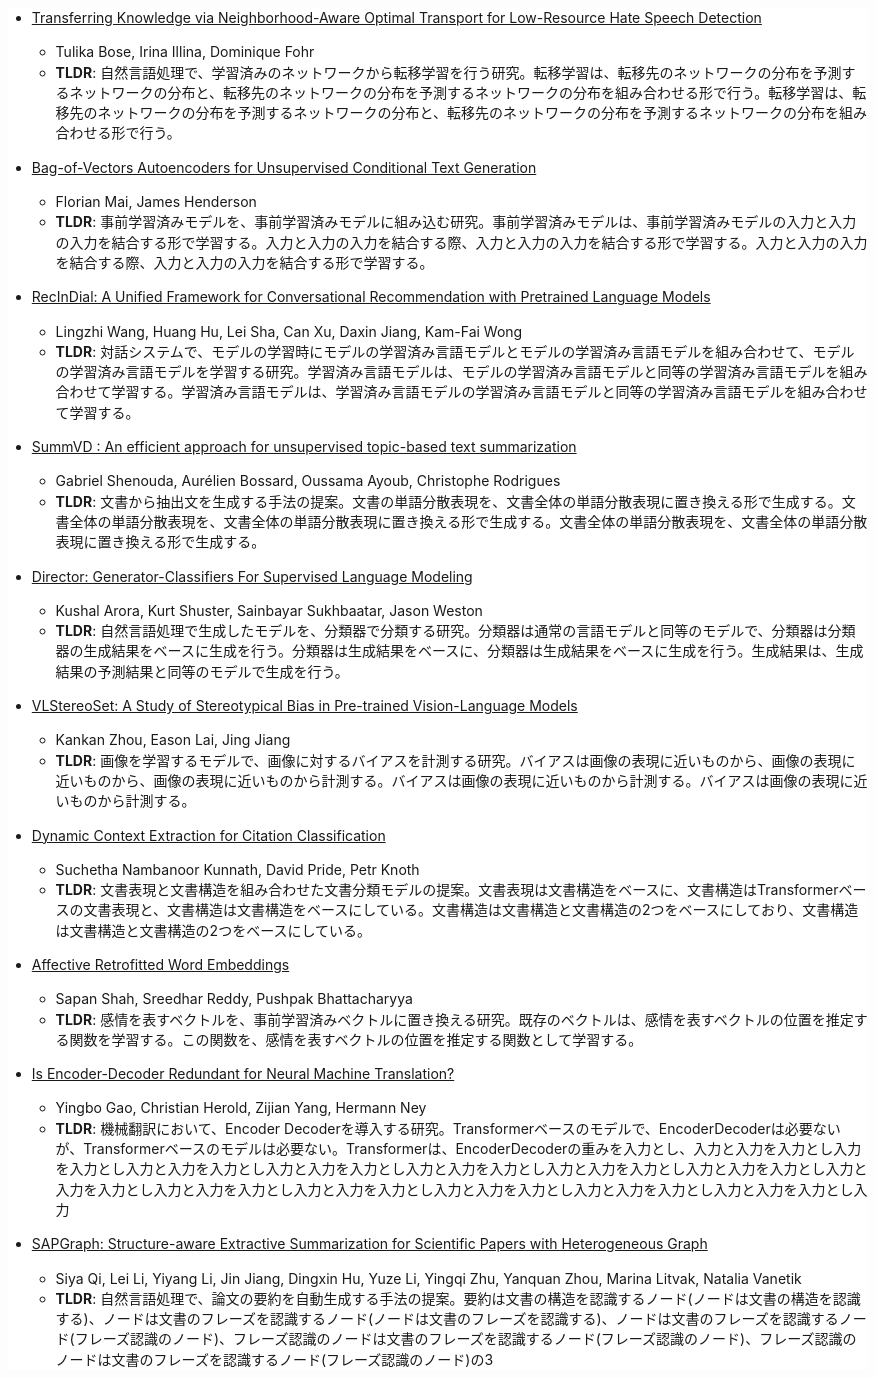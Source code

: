 - [Transferring Knowledge via Neighborhood-Aware Optimal Transport for Low-Resource Hate Speech Detection](https://aclanthology.org/2022.aacl-main.35)
  - Tulika Bose, Irina Illina, Dominique Fohr
  - **TLDR**: 自然言語処理で、学習済みのネットワークから転移学習を行う研究。転移学習は、転移先のネットワークの分布を予測するネットワークの分布と、転移先のネットワークの分布を予測するネットワークの分布を組み合わせる形で行う。転移学習は、転移先のネットワークの分布を予測するネットワークの分布と、転移先のネットワークの分布を予測するネットワークの分布を組み合わせる形で行う。

- [Bag-of-Vectors Autoencoders for Unsupervised Conditional Text Generation](https://aclanthology.org/2022.aacl-main.36)
  - Florian Mai, James Henderson
  - **TLDR**: 事前学習済みモデルを、事前学習済みモデルに組み込む研究。事前学習済みモデルは、事前学習済みモデルの入力と入力の入力を結合する形で学習する。入力と入力の入力を結合する際、入力と入力の入力を結合する形で学習する。入力と入力の入力を結合する際、入力と入力の入力を結合する形で学習する。

- [RecInDial: A Unified Framework for Conversational Recommendation with Pretrained Language Models](https://aclanthology.org/2022.aacl-main.37)
  - Lingzhi Wang, Huang Hu, Lei Sha, Can Xu, Daxin Jiang, Kam-Fai Wong
  - **TLDR**: 対話システムで、モデルの学習時にモデルの学習済み言語モデルとモデルの学習済み言語モデルを組み合わせて、モデルの学習済み言語モデルを学習する研究。学習済み言語モデルは、モデルの学習済み言語モデルと同等の学習済み言語モデルを組み合わせて学習する。学習済み言語モデルは、学習済み言語モデルの学習済み言語モデルと同等の学習済み言語モデルを組み合わせて学習する。

- [SummVD : An efficient approach for unsupervised topic-based text summarization](https://aclanthology.org/2022.aacl-main.38)
  - Gabriel Shenouda, Aurélien Bossard, Oussama Ayoub, Christophe Rodrigues
  - **TLDR**: 文書から抽出文を生成する手法の提案。文書の単語分散表現を、文書全体の単語分散表現に置き換える形で生成する。文書全体の単語分散表現を、文書全体の単語分散表現に置き換える形で生成する。文書全体の単語分散表現を、文書全体の単語分散表現に置き換える形で生成する。

- [Director: Generator-Classifiers For Supervised Language Modeling](https://aclanthology.org/2022.aacl-main.39)
  - Kushal Arora, Kurt Shuster, Sainbayar Sukhbaatar, Jason Weston
  - **TLDR**: 自然言語処理で生成したモデルを、分類器で分類する研究。分類器は通常の言語モデルと同等のモデルで、分類器は分類器の生成結果をベースに生成を行う。分類器は生成結果をベースに、分類器は生成結果をベースに生成を行う。生成結果は、生成結果の予測結果と同等のモデルで生成を行う。

- [VLStereoSet: A Study of Stereotypical Bias in Pre-trained Vision-Language Models](https://aclanthology.org/2022.aacl-main.40)
  - Kankan Zhou, Eason Lai, Jing Jiang
  - **TLDR**: 画像を学習するモデルで、画像に対するバイアスを計測する研究。バイアスは画像の表現に近いものから、画像の表現に近いものから、画像の表現に近いものから計測する。バイアスは画像の表現に近いものから計測する。バイアスは画像の表現に近いものから計測する。

- [Dynamic Context Extraction for Citation Classification](https://aclanthology.org/2022.aacl-main.41)
  - Suchetha Nambanoor Kunnath, David Pride, Petr Knoth
  - **TLDR**: 文書表現と文書構造を組み合わせた文書分類モデルの提案。文書表現は文書構造をベースに、文書構造はTransformerベースの文書表現と、文書構造は文書構造をベースにしている。文書構造は文書構造と文書構造の2つをベースにしており、文書構造は文書構造と文書構造の2つをベースにしている。

- [Affective Retrofitted Word Embeddings](https://aclanthology.org/2022.aacl-main.42)
  - Sapan Shah, Sreedhar Reddy, Pushpak Bhattacharyya
  - **TLDR**: 感情を表すベクトルを、事前学習済みベクトルに置き換える研究。既存のベクトルは、感情を表すベクトルの位置を推定する関数を学習する。この関数を、感情を表すベクトルの位置を推定する関数として学習する。

- [Is Encoder-Decoder Redundant for Neural Machine Translation?](https://aclanthology.org/2022.aacl-main.43)
  - Yingbo Gao, Christian Herold, Zijian Yang, Hermann Ney
  - **TLDR**: 機械翻訳において、Encoder Decoderを導入する研究。Transformerベースのモデルで、EncoderDecoderは必要ないが、Transformerベースのモデルは必要ない。Transformerは、EncoderDecoderの重みを入力とし、入力と入力を入力とし入力を入力とし入力と入力を入力とし入力と入力を入力とし入力と入力を入力とし入力と入力を入力とし入力と入力を入力とし入力と入力を入力とし入力と入力を入力とし入力と入力を入力とし入力と入力を入力とし入力と入力を入力とし入力と入力を入力とし入力

- [SAPGraph: Structure-aware Extractive Summarization for Scientific Papers with Heterogeneous Graph](https://aclanthology.org/2022.aacl-main.44)
  - Siya Qi, Lei Li, Yiyang Li, Jin Jiang, Dingxin Hu, Yuze Li, Yingqi Zhu, Yanquan Zhou, Marina Litvak, Natalia Vanetik
  - **TLDR**: 自然言語処理で、論文の要約を自動生成する手法の提案。要約は文書の構造を認識するノード(ノードは文書の構造を認識する)、ノードは文書のフレーズを認識するノード(ノードは文書のフレーズを認識する)、ノードは文書のフレーズを認識するノード(フレーズ認識のノード)、フレーズ認識のノードは文書のフレーズを認識するノード(フレーズ認識のノード)、フレーズ認識のノードは文書のフレーズを認識するノード(フレーズ認識のノード)の3
